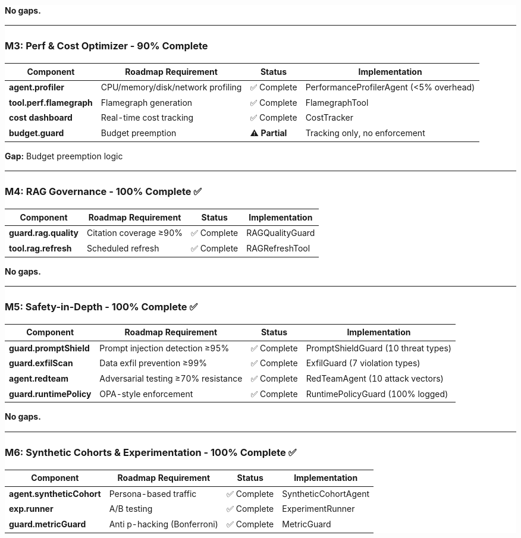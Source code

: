 **No gaps.**

---

### M3: Perf & Cost Optimizer - 90% Complete

| Component | Roadmap Requirement | Status | Implementation |
|-----------|---------------------|--------|----------------|
| **agent.profiler** | CPU/memory/disk/network profiling | ✅ Complete | PerformanceProfilerAgent (<5% overhead) |
| **tool.perf.flamegraph** | Flamegraph generation | ✅ Complete | FlamegraphTool |
| **cost dashboard** | Real-time cost tracking | ✅ Complete | CostTracker |
| **budget.guard** | Budget preemption | ⚠️ **Partial** | Tracking only, no enforcement |

**Gap:** Budget preemption logic

---

### M4: RAG Governance - 100% Complete ✅

| Component | Roadmap Requirement | Status | Implementation |
|-----------|---------------------|--------|----------------|
| **guard.rag.quality** | Citation coverage ≥90% | ✅ Complete | RAGQualityGuard |
| **tool.rag.refresh** | Scheduled refresh | ✅ Complete | RAGRefreshTool |

**No gaps.**

---

### M5: Safety-in-Depth - 100% Complete ✅

| Component | Roadmap Requirement | Status | Implementation |
|-----------|---------------------|--------|----------------|
| **guard.promptShield** | Prompt injection detection ≥95% | ✅ Complete | PromptShieldGuard (10 threat types) |
| **guard.exfilScan** | Data exfil prevention ≥99% | ✅ Complete | ExfilGuard (7 violation types) |
| **agent.redteam** | Adversarial testing ≥70% resistance | ✅ Complete | RedTeamAgent (10 attack vectors) |
| **guard.runtimePolicy** | OPA-style enforcement | ✅ Complete | RuntimePolicyGuard (100% logged) |

**No gaps.**

---

### M6: Synthetic Cohorts & Experimentation - 100% Complete ✅

| Component | Roadmap Requirement | Status | Implementation |
|-----------|---------------------|--------|----------------|
| **agent.syntheticCohort** | Persona-based traffic | ✅ Complete | SyntheticCohortAgent |
| **exp.runner** | A/B testing | ✅ Complete | ExperimentRunner |
| **guard.metricGuard** | Anti p-hacking (Bonferroni) | ✅ Complete | MetricGuard |
